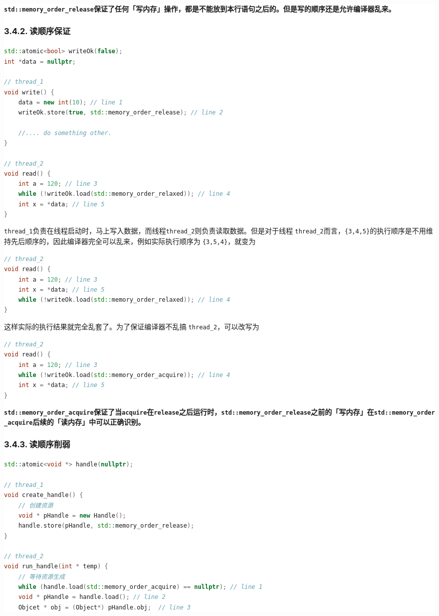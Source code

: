 **`std::memory_order_release`保证了任何「写内存」操作，都是不能放到本行语句之后的。但是写的顺序还是允许编译器乱来。**


### 3.4.2. 读顺序保证

```cpp
std::atomic<bool> writeOk(false);
int *data = nullptr;

// thread_1
void write() {
    data = new int(10); // line 1
    writeOk.store(true, std::memory_order_release); // line 2

    //.... do something other.
}

// thread_2
void read() {
    int a = 120; // line 3
    while (!writeOk.load(std::memory_order_relaxed)); // line 4
    int x = *data; // line 5
}
```

`thread_1`负责在线程启动时，马上写入数据，而线程`thread_2`则负责读取数据。但是对于线程 `thread_2`而言，`{3,4,5}`的执行顺序是不用维持先后顺序的，因此编译器完全可以乱来，例如实际执行顺序为 `{3,5,4}`，就变为

```cpp
// thread_2
void read() {
    int a = 120; // line 3
    int x = *data; // line 5
    while (!writeOk.load(std::memory_order_relaxed)); // line 4
}
```
这样实际的执行结果就完全乱套了。为了保证编译器不乱搞 `thread_2`，可以改写为
```cpp
// thread_2
void read() {
    int a = 120; // line 3
    while (!writeOk.load(std::memory_order_acquire)); // line 4
    int x = *data; // line 5
}
```
**`std::memory_order_acquire`保证了当`acquire`在`release`之后运行时，`std::memory_order_release`之前的「写内存」在`std::memory_order_acquire`后续的「读内存」中可以正确识别。**

### 3.4.3. 读顺序削弱

```cpp
std::atomic<void *> handle(nullptr);

// thread_1
void create_handle() {
    // 创建资源
    void * pHandle = new Handle();
    handle.store(pHandle, std::memory_order_release);
}

// thread_2
void run_handle(int * temp) {
    // 等待资源生成
    while (handle.load(std::memory_order_acquire) == nullptr); // line 1
    void * pHandle = handle.load(); // line 2
    Objcet * obj = (Object*) pHandle.obj;  // line 3

```